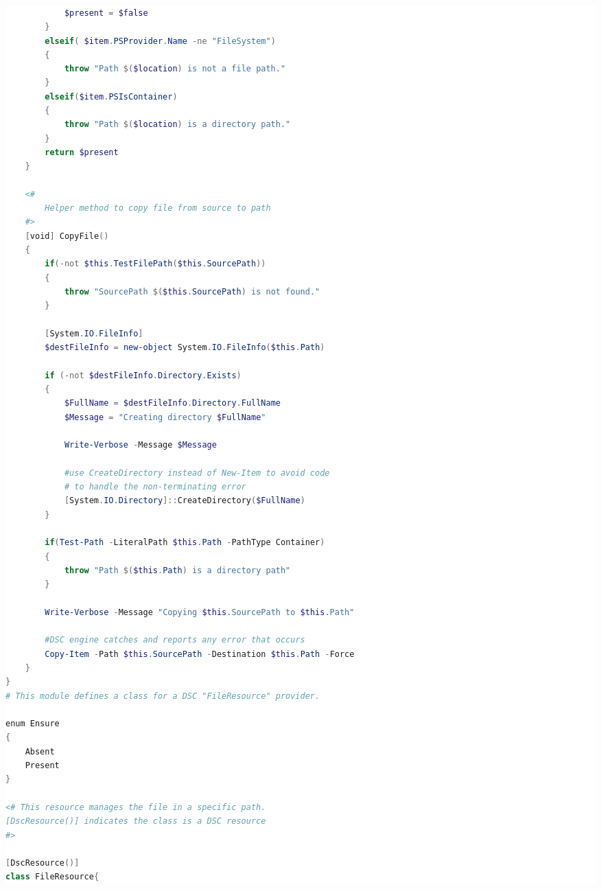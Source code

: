 ```powershell
            $present = $false
        }
        elseif( $item.PSProvider.Name -ne "FileSystem")
        {
            throw "Path $($location) is not a file path."
        }
        elseif($item.PSIsContainer)
        {
            throw "Path $($location) is a directory path."
        }
        return $present
    }

    <#
        Helper method to copy file from source to path
    #>
    [void] CopyFile()
    {
        if(-not $this.TestFilePath($this.SourcePath))
        {
            throw "SourcePath $($this.SourcePath) is not found."
        }

        [System.IO.FileInfo]
        $destFileInfo = new-object System.IO.FileInfo($this.Path)

        if (-not $destFileInfo.Directory.Exists)
        {
            $FullName = $destFileInfo.Directory.FullName
            $Message = "Creating directory $FullName"

            Write-Verbose -Message $Message

            #use CreateDirectory instead of New-Item to avoid code
            # to handle the non-terminating error
            [System.IO.Directory]::CreateDirectory($FullName)
        }

        if(Test-Path -LiteralPath $this.Path -PathType Container)
        {
            throw "Path $($this.Path) is a directory path"
        }

        Write-Verbose -Message "Copying $this.SourcePath to $this.Path"

        #DSC engine catches and reports any error that occurs
        Copy-Item -Path $this.SourcePath -Destination $this.Path -Force
    }
}
# This module defines a class for a DSC "FileResource" provider.

enum Ensure
{
    Absent
    Present
}

<# This resource manages the file in a specific path.
[DscResource()] indicates the class is a DSC resource
#>

[DscResource()]
class FileResource{
```
